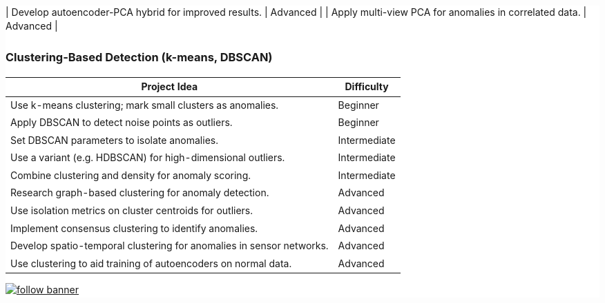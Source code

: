 | Develop autoencoder-PCA hybrid for improved results.              | Advanced      |
| Apply multi-view PCA for anomalies in correlated data.            | Advanced      |

### Clustering-Based Detection (k-means, DBSCAN)
| Project Idea                                                      | Difficulty    |
|-------------------------------------------------------------------|---------------|
| Use k-means clustering; mark small clusters as anomalies.          | Beginner      |
| Apply DBSCAN to detect noise points as outliers.                    | Beginner      |
| Set DBSCAN parameters to isolate anomalies.                        | Intermediate  |
| Use a variant (e.g. HDBSCAN) for high-dimensional outliers.        | Intermediate  |
| Combine clustering and density for anomaly scoring.                | Intermediate  |
| Research graph-based clustering for anomaly detection.             | Advanced      |
| Use isolation metrics on cluster centroids for outliers.           | Advanced      |
| Implement consensus clustering to identify anomalies.               | Advanced      |
| Develop spatio-temporal clustering for anomalies in sensor networks.| Advanced      |
| Use clustering to aid training of autoencoders on normal data.    | Advanced      |

[![follow banner](https://github.com/user-attachments/assets/d1b3ca08-dfea-403d-b4f1-613cedb83e11)](https://linktr.ee/mlinguist)
